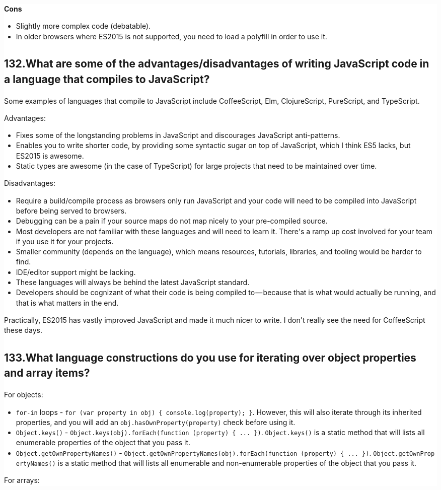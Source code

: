 **Cons**

* Slightly more complex code \(debatable\).
* In older browsers where ES2015 is not supported, you need to load a polyfill in order to use it.



## 132.What are some of the advantages/disadvantages of writing JavaScript code in a language that compiles to JavaScript?

Some examples of languages that compile to JavaScript include CoffeeScript, Elm, ClojureScript, PureScript, and TypeScript.

Advantages:

* Fixes some of the longstanding problems in JavaScript and discourages JavaScript anti-patterns.
* Enables you to write shorter code, by providing some syntactic sugar on top of JavaScript, which I think ES5 lacks, but ES2015 is awesome.
* Static types are awesome \(in the case of TypeScript\) for large projects that need to be maintained over time.

Disadvantages:

* Require a build/compile process as browsers only run JavaScript and your code will need to be compiled into JavaScript before being served to browsers.
* Debugging can be a pain if your source maps do not map nicely to your pre-compiled source.
* Most developers are not familiar with these languages and will need to learn it. There's a ramp up cost involved for your team if you use it for your projects.
* Smaller community \(depends on the language\), which means resources, tutorials, libraries, and tooling would be harder to find.
* IDE/editor support might be lacking.
* These languages will always be behind the latest JavaScript standard.
* Developers should be cognizant of what their code is being compiled to — because that is what would actually be running, and that is what matters in the end.

Practically, ES2015 has vastly improved JavaScript and made it much nicer to write. I don't really see the need for CoffeeScript these days.

## 133.What language constructions do you use for iterating over object properties and array items?



For objects:

* `for-in` loops - `for (var property in obj) { console.log(property); }`. However, this will also iterate through its inherited properties, and you will add an `obj.hasOwnProperty(property)` check before using it.
* `Object.keys()` - `Object.keys(obj).forEach(function (property) { ... })`. `Object.keys()` is a static method that will lists all enumerable properties of the object that you pass it.
* `Object.getOwnPropertyNames()` - `Object.getOwnPropertyNames(obj).forEach(function (property) { ... })`. `Object.getOwnPropertyNames()` is a static method that will lists all enumerable and non-enumerable properties of the object that you pass it.

For arrays:
